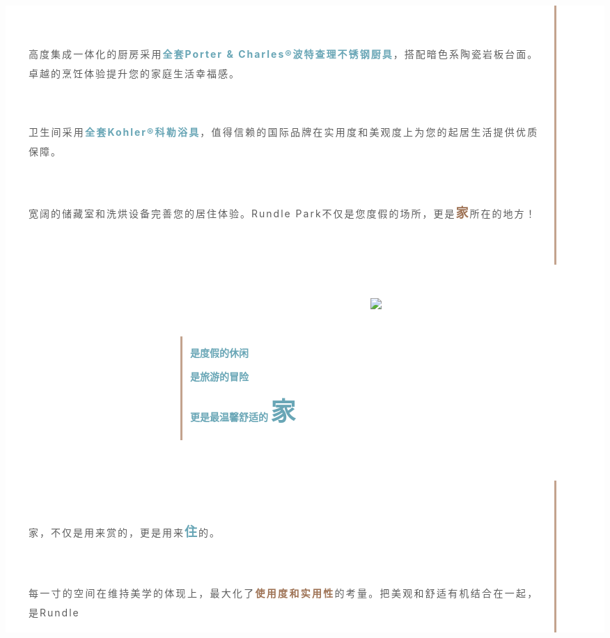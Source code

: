 <section style="text-align: left;justify-content: flex-start;display: flex;flex-flow: row nowrap;box-sizing: border-box;" powered-by="xiumi.us"><section style="display: inline-block;width: 92%;vertical-align: top;align-self: flex-start;flex: 0 0 auto;height: auto;border-right: 3px solid rgb(195, 163, 142);border-top-right-radius: 0px;padding-right: 23px;padding-left: 33px;box-sizing: border-box;"><section style="text-align: justify;color: rgb(93, 93, 93);font-size: 14px;line-height: 2;letter-spacing: 2px;box-sizing: border-box;" powered-by="xiumi.us"><p style="white-space: normal;box-sizing: border-box;"><br style="box-sizing: border-box;"></p><p style="white-space: normal;box-sizing: border-box;">高度集成一体化的厨房采用<span style="color: rgb(105, 166, 182);box-sizing: border-box;"><strong style="box-sizing: border-box;">全套Porter &amp; Charles®波特查理不锈钢厨具</strong></span>，搭配暗色系陶瓷岩板台面。卓越的烹饪体验提升您的家庭生活幸福感。</p><p style="white-space: normal;box-sizing: border-box;"><br style="box-sizing: border-box;"></p><p style="white-space: normal;box-sizing: border-box;">卫生间采用<span style="color: rgb(105, 166, 182);box-sizing: border-box;"><strong style="box-sizing: border-box;">全套Kohler®科勒浴具</strong></span>，值得信赖的国际品牌在实用度和美观度上为您的起居生活提供优质保障。</p><p style="white-space: normal;box-sizing: border-box;"><br style="box-sizing: border-box;"></p><p style="white-space: normal;box-sizing: border-box;">宽阔的储藏室和洗烘设备完善您的居住体验。Rundle
Park不仅是您度假的场所，更是<span style="color: rgb(158, 114, 84);font-size: 18px;box-sizing: border-box;"><strong style="box-sizing: border-box;">家</strong></span>所在的地方！</p><p style="white-space: normal;box-sizing: border-box;"><br style="box-sizing: border-box;"></p></section></section></section><section style="text-align: justify;box-sizing: border-box;" powered-by="xiumi.us"><p style="white-space: normal;box-sizing: border-box;"><br style="box-sizing: border-box;"></p></section><section style="text-align: center;justify-content: center;display: flex;flex-flow: row nowrap;transform: translate3d(-18px, 0px, 0px);margin-top: 10px;margin-bottom: 10px;box-sizing: border-box;" powered-by="xiumi.us"><section style="display: inline-block;vertical-align: top;width: 28%;align-self: flex-start;flex: 0 0 auto;height: auto;box-sizing: border-box;"><section style="text-align: justify;box-sizing: border-box;" powered-by="xiumi.us"><p style="white-space: normal;box-sizing: border-box;"><br style="box-sizing: border-box;"></p></section></section><section style="display: inline-block;vertical-align: top;width: 71%;align-self: flex-start;flex: 0 0 auto;height: auto;box-sizing: border-box;"><section style="margin-bottom: 10px;line-height: 0;box-sizing: border-box;" powered-by="xiumi.us"><section style="max-width: 100%;vertical-align: middle;display: inline-block;line-height: 0;box-sizing: border-box;"><img class="rich_pages wxw-img" data-ratio="0.5185185185185185" data-src="https://mmbiz.qpic.cn/mmbiz_jpg/Mvb870zkymiafU6xrcYb5J2ohR8CwNhKQeWpzTmQXibOmFlrBZibhynTthmP25tXTdlOkWVc8TXlH7uasJAoujhRw/640?wx_fmt=jpeg" data-type="jpeg" data-w="1080" style="vertical-align: middle;width: 100%;box-sizing: border-box;" src="./images/image_21.jpg"></section></section><section style="text-align: justify;box-sizing: border-box;" powered-by="xiumi.us"><p style="white-space: normal;box-sizing: border-box;"><br style="box-sizing: border-box;"></p></section><section style="text-align: justify;box-sizing: border-box;" powered-by="xiumi.us"><p style="white-space: normal;box-sizing: border-box;"><br style="box-sizing: border-box;"></p></section><section style="text-align: left;justify-content: flex-start;display: flex;flex-flow: row nowrap;transform: translate3d(24px, 0px, 0px);margin-top: -44px;box-sizing: border-box;" powered-by="xiumi.us"><section style="display: inline-block;width: auto;vertical-align: top;align-self: flex-start;flex: 0 0 auto;border-left: 3px solid rgb(195, 163, 142);border-bottom-left-radius: 0px;padding-left: 11px;min-width: 5%;max-width: 100%;height: auto;box-sizing: border-box;"><section style="text-align: justify;color: rgb(105, 166, 182);box-sizing: border-box;" powered-by="xiumi.us"><p style="white-space: normal;box-sizing: border-box;"><strong style="box-sizing: border-box;">是度假的休闲</strong></p><p style="white-space: normal;box-sizing: border-box;"><strong style="box-sizing: border-box;">是旅游的冒险</strong></p><p style="white-space: normal;box-sizing: border-box;"><strong style="box-sizing: border-box;">更是最温馨舒适的&nbsp;<span style="font-size: 36px;box-sizing: border-box;">家</span></strong></p></section></section></section><section style="text-align: justify;box-sizing: border-box;" powered-by="xiumi.us"><p style="white-space: normal;box-sizing: border-box;"><br style="box-sizing: border-box;"></p></section></section></section><section style="text-align: left;justify-content: flex-start;display: flex;flex-flow: row nowrap;box-sizing: border-box;" powered-by="xiumi.us"><section style="display: inline-block;width: 92%;vertical-align: top;align-self: flex-start;flex: 0 0 auto;height: auto;border-right: 3px solid rgb(195, 163, 142);border-top-right-radius: 0px;padding-right: 23px;padding-left: 33px;box-sizing: border-box;"><section style="text-align: justify;color: rgb(93, 93, 93);font-size: 14px;line-height: 2;letter-spacing: 2px;box-sizing: border-box;" powered-by="xiumi.us"><p style="white-space: normal;box-sizing: border-box;"><br style="box-sizing: border-box;"></p><p style="white-space: normal;box-sizing: border-box;">家，不仅是用来赏的，更是用来<span style="color: rgb(105, 166, 182);font-size: 18px;box-sizing: border-box;"><strong style="box-sizing: border-box;">住</strong></span>的。</p><p style="white-space: normal;box-sizing: border-box;"><br style="box-sizing: border-box;"></p><p style="white-space: normal;box-sizing: border-box;">每一寸的空间在维持美学的体现上，最大化了<span style="color: rgb(158, 114, 84);box-sizing: border-box;"><strong style="box-sizing: border-box;">使用度和实用性</strong></span>的考量。把美观和舒适有机结合在一起，是Rundle